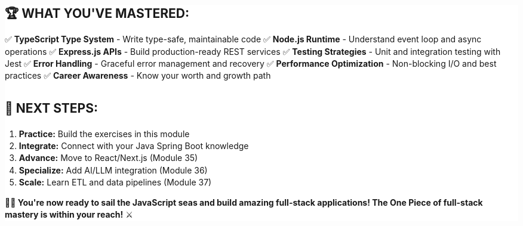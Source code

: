 ## **🏆 WHAT YOU'VE MASTERED:**

✅ **TypeScript Type System** - Write type-safe, maintainable code
✅ **Node.js Runtime** - Understand event loop and async operations
✅ **Express.js APIs** - Build production-ready REST services
✅ **Testing Strategies** - Unit and integration testing with Jest
✅ **Error Handling** - Graceful error management and recovery
✅ **Performance Optimization** - Non-blocking I/O and best practices
✅ **Career Awareness** - Know your worth and growth path

## **🚀 NEXT STEPS:**

1. **Practice:** Build the exercises in this module
2. **Integrate:** Connect with your Java Spring Boot knowledge
3. **Advance:** Move to React/Next.js (Module 35)
4. **Specialize:** Add AI/LLM integration (Module 36)
5. **Scale:** Learn ETL and data pipelines (Module 37)

**🏴‍☠️ You're now ready to sail the JavaScript seas and build amazing full-stack applications! The One Piece of full-stack mastery is within your reach!** ⚔️
```
```
```
